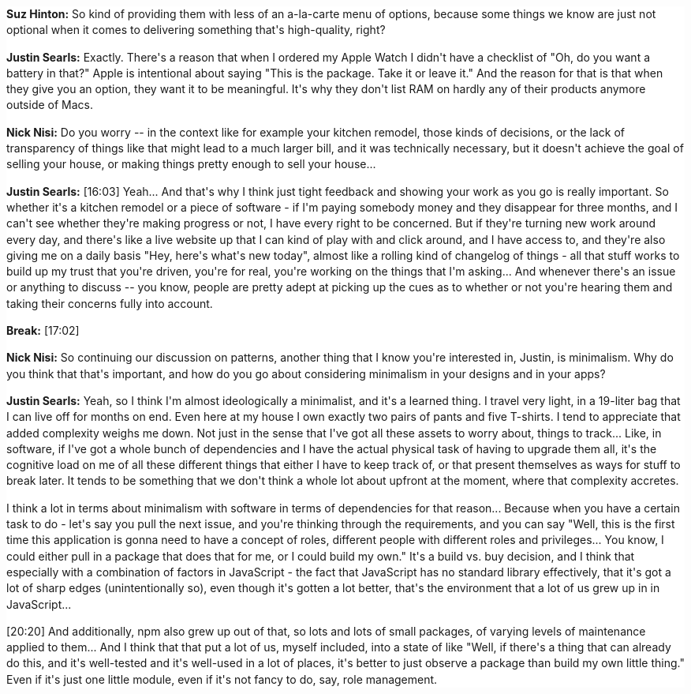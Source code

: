 **Suz Hinton:** So kind of providing them with less of an a-la-carte menu of options, because some things we know are just not optional when it comes to delivering something that's high-quality, right?

**Justin Searls:** Exactly. There's a reason that when I ordered my Apple Watch I didn't have a checklist of "Oh, do you want a battery in that?" Apple is intentional about saying "This is the package. Take it or leave it." And the reason for that is that when they give you an option, they want it to be meaningful. It's why they don't list RAM on hardly any of their products anymore outside of Macs.

**Nick Nisi:** Do you worry -- in the context like for example your kitchen remodel, those kinds of decisions, or the lack of transparency of things like that might lead to a much larger bill, and it was technically necessary, but it doesn't achieve the goal of selling your house, or making things pretty enough to sell your house...

**Justin Searls:** \[16:03\] Yeah... And that's why I think just tight feedback and showing your work as you go is really important. So whether it's a kitchen remodel or a piece of software - if I'm paying somebody money and they disappear for three months, and I can't see whether they're making progress or not, I have every right to be concerned. But if they're turning new work around every day, and there's like a live website up that I can kind of play with and click around, and I have access to, and they're also giving me on a daily basis "Hey, here's what's new today", almost like a rolling kind of changelog of things - all that stuff works to build up my trust that you're driven, you're for real, you're working on the things that I'm asking... And whenever there's an issue or anything to discuss -- you know, people are pretty adept at picking up the cues as to whether or not you're hearing them and taking their concerns fully into account.

**Break:** \[17:02\]

**Nick Nisi:** So continuing our discussion on patterns, another thing that I know you're interested in, Justin, is minimalism. Why do you think that that's important, and how do you go about considering minimalism in your designs and in your apps?

**Justin Searls:** Yeah, so I think I'm almost ideologically a minimalist, and it's a learned thing. I travel very light, in a 19-liter bag that I can live off for months on end. Even here at my house I own exactly two pairs of pants and five T-shirts. I tend to appreciate that added complexity weighs me down. Not just in the sense that I've got all these assets to worry about, things to track... Like, in software, if I've got a whole bunch of dependencies and I have the actual physical task of having to upgrade them all, it's the cognitive load on me of all these different things that either I have to keep track of, or that present themselves as ways for stuff to break later. It tends to be something that we don't think a whole lot about upfront at the moment, where that complexity accretes.

I think a lot in terms about minimalism with software in terms of dependencies for that reason... Because when you have a certain task to do - let's say you pull the next issue, and you're thinking through the requirements, and you can say "Well, this is the first time this application is gonna need to have a concept of roles, different people with different roles and privileges... You know, I could either pull in a package that does that for me, or I could build my own." It's a build vs. buy decision, and I think that especially with a combination of factors in JavaScript - the fact that JavaScript has no standard library effectively, that it's got a lot of sharp edges (unintentionally so), even though it's gotten a lot better, that's the environment that a lot of us grew up in in JavaScript...

\[20:20\] And additionally, npm also grew up out of that, so lots and lots of small packages, of varying levels of maintenance applied to them... And I think that that put a lot of us, myself included, into a state of like "Well, if there's a thing that can already do this, and it's well-tested and it's well-used in a lot of places, it's better to just observe a package than build my own little thing." Even if it's just one little module, even if it's not fancy to do, say, role management.
